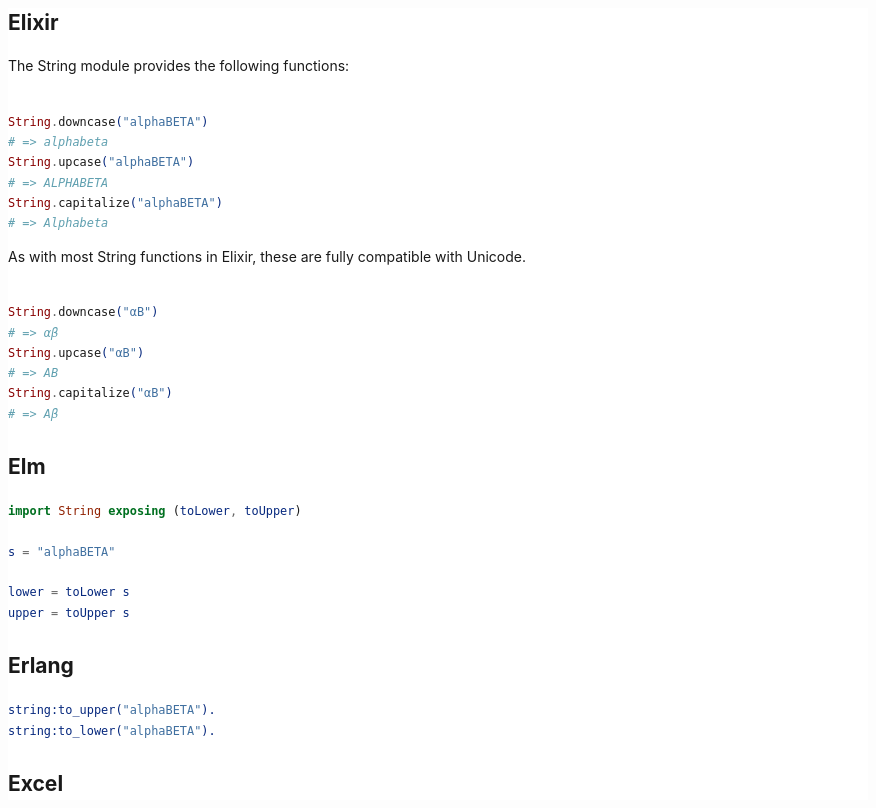 

## Elixir

The String module provides the following functions:

```elixir

String.downcase("alphaBETA")
# => alphabeta
String.upcase("alphaBETA")
# => ALPHABETA
String.capitalize("alphaBETA")
# => Alphabeta

```

As with most String functions in Elixir, these are fully compatible with Unicode.

```elixir

String.downcase("αΒ")
# => αβ
String.upcase("αΒ")
# => ΑΒ
String.capitalize("αΒ")
# => Αβ

```



## Elm


```elm
import String exposing (toLower, toUpper)

s = "alphaBETA"

lower = toLower s
upper = toUpper s
```



## Erlang


```erlang
string:to_upper("alphaBETA").
string:to_lower("alphaBETA").
```



## Excel
